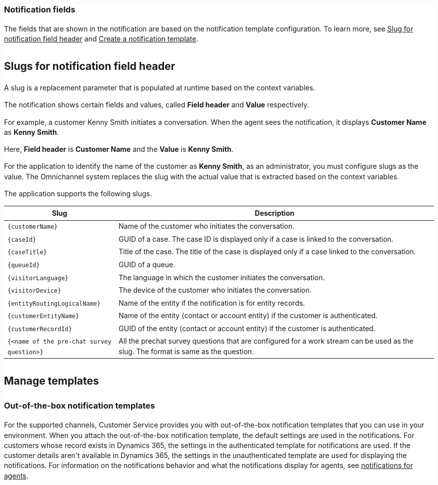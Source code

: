 
### Notification fields

The fields that are shown in the notification are based on the notification template configuration. To learn more, see [Slug for notification field header](#slugs-for-notification-field-header) and [Create a notification template](#create-a-notification-template).

## Slugs for notification field header

A slug is a replacement parameter that is populated at runtime based on the context variables.

The notification shows certain fields and values, called **Field header** and **Value** respectively.

For example, a customer Kenny Smith initiates a conversation. When the agent sees the notification, it displays **Customer Name** as **Kenny Smith**.

Here, **Field header** is **Customer Name** and the **Value** is **Kenny Smith**.

For the application to identify the name of the customer as **Kenny Smith**, as an administrator, you must configure slugs as the value. The Omnichannel system replaces the slug with the actual value that is extracted based on the context variables.

The application supports the following slugs.

| Slug | Description |
|------------|-----------------------------------|
| `{customerName}` | Name of the customer who initiates the conversation. |
| `{caseId}` | GUID of a case. The case ID is displayed only if a case is linked to the conversation. |
| `{caseTitle}` | Title of the case. The title of the case is displayed only if a case linked to the conversation. |
| `{queueId}` | GUID of a queue. |
| `{visitorLanguage}` | The language in which the customer initiates the conversation. |
| `{visitorDevice}` | The device of the customer who initiates the conversation. |
| `{entityRoutingLogicalName}` | Name of the entity if the notification is for entity records. |
| `{customerEntityName}` | Name of the entity (contact or account entity) if the customer is authenticated. |
| `{customerRecordId}` | GUID of the entity (contact or account entity) if the customer is authenticated. |
|`{<name of the pre-chat survey question>}` | All the prechat survey questions that are configured for a work stream can be used as the slug. The format is same as the question. |

## Manage templates

### Out-of-the-box notification templates

 For the supported channels, Customer Service provides you with out-of-the-box notification templates that you can use in your environment. When you attach the out-of-the-box notification template, the default settings are used in the notifications. For customers whose record exists in Dynamics 365, the settings in the authenticated template for notifications are used. If the customer details aren't available in Dynamics 365, the settings in the unauthenticated template are used for displaying the notifications. For information on the notifications behavior and what the notifications display for agents, see [notifications for agents](../use/oc-notifications.md).
